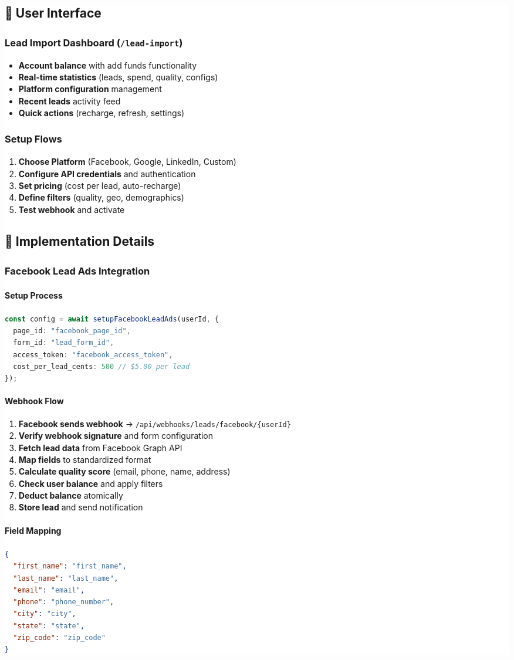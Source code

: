 ## 📱 User Interface

### Lead Import Dashboard (`/lead-import`)
- **Account balance** with add funds functionality
- **Real-time statistics** (leads, spend, quality, configs)
- **Platform configuration** management
- **Recent leads** activity feed
- **Quick actions** (recharge, refresh, settings)

### Setup Flows
1. **Choose Platform** (Facebook, Google, LinkedIn, Custom)
2. **Configure API credentials** and authentication
3. **Set pricing** (cost per lead, auto-recharge)
4. **Define filters** (quality, geo, demographics)
5. **Test webhook** and activate

## 🔧 Implementation Details

### Facebook Lead Ads Integration

#### Setup Process
```typescript
const config = await setupFacebookLeadAds(userId, {
  page_id: "facebook_page_id",
  form_id: "lead_form_id", 
  access_token: "facebook_access_token",
  cost_per_lead_cents: 500 // $5.00 per lead
});
```

#### Webhook Flow
1. **Facebook sends webhook** → `/api/webhooks/leads/facebook/{userId}`
2. **Verify webhook signature** and form configuration
3. **Fetch lead data** from Facebook Graph API
4. **Map fields** to standardized format
5. **Calculate quality score** (email, phone, name, address)
6. **Check user balance** and apply filters
7. **Deduct balance** atomically
8. **Store lead** and send notification

#### Field Mapping
```json
{
  "first_name": "first_name",
  "last_name": "last_name", 
  "email": "email",
  "phone": "phone_number",
  "city": "city",
  "state": "state",
  "zip_code": "zip_code"
}
```
